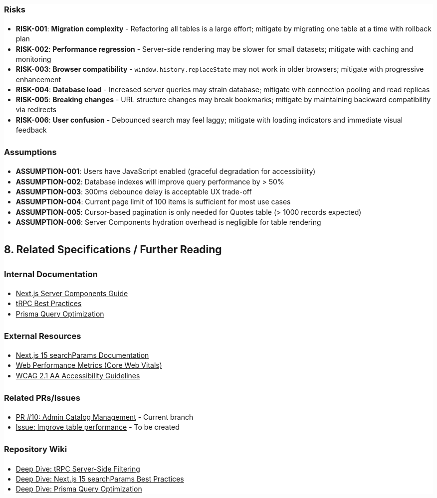 ### Risks
- **RISK-001**: **Migration complexity** - Refactoring all tables is a large effort; mitigate by migrating one table at a time with rollback plan
- **RISK-002**: **Performance regression** - Server-side rendering may be slower for small datasets; mitigate with caching and monitoring
- **RISK-003**: **Browser compatibility** - `window.history.replaceState` may not work in older browsers; mitigate with progressive enhancement
- **RISK-004**: **Database load** - Increased server queries may strain database; mitigate with connection pooling and read replicas
- **RISK-005**: **Breaking changes** - URL structure changes may break bookmarks; mitigate by maintaining backward compatibility via redirects
- **RISK-006**: **User confusion** - Debounced search may feel laggy; mitigate with loading indicators and immediate visual feedback

### Assumptions
- **ASSUMPTION-001**: Users have JavaScript enabled (graceful degradation for accessibility)
- **ASSUMPTION-002**: Database indexes will improve query performance by > 50%
- **ASSUMPTION-003**: 300ms debounce delay is acceptable UX trade-off
- **ASSUMPTION-004**: Current page limit of 100 items is sufficient for most use cases
- **ASSUMPTION-005**: Cursor-based pagination is only needed for Quotes table (> 1000 records expected)
- **ASSUMPTION-006**: Server Components hydration overhead is negligible for table rendering

## 8. Related Specifications / Further Reading

### Internal Documentation
- [Next.js Server Components Guide](https://nextjs.org/docs/app/building-your-application/rendering/server-components)
- [tRPC Best Practices](https://trpc.io/docs/server/procedures)
- [Prisma Query Optimization](https://www.prisma.io/docs/orm/prisma-client/queries/query-optimization-performance)

### External Resources
- [Next.js 15 searchParams Documentation](https://nextjs.org/docs/app/api-reference/file-conventions/page#searchparams-optional)
- [Web Performance Metrics (Core Web Vitals)](https://web.dev/vitals/)
- [WCAG 2.1 AA Accessibility Guidelines](https://www.w3.org/WAI/WCAG21/quickref/)

### Related PRs/Issues
- [PR #10: Admin Catalog Management](https://github.com/Andeveling/glasify-lite/pull/10) - Current branch
- [Issue: Improve table performance](https://github.com/Andeveling/glasify-lite/issues/TBD) - To be created

### Repository Wiki
- [Deep Dive: tRPC Server-Side Filtering](https://deepwiki.com/search/how-to-implement-efficient-ser_9e03149b-94e5-463e-bb5c-f12018f1e16e)
- [Deep Dive: Next.js 15 searchParams Best Practices](https://deepwiki.com/search/what-are-the-best-practices-fo_4f454d58-21a8-4df3-9faf-25e5b92f89a1)
- [Deep Dive: Prisma Query Optimization](https://deepwiki.com/search/what-are-the-best-practices-fo_f398fd4f-fc0e-42cb-8b11-9391e4afa539)
